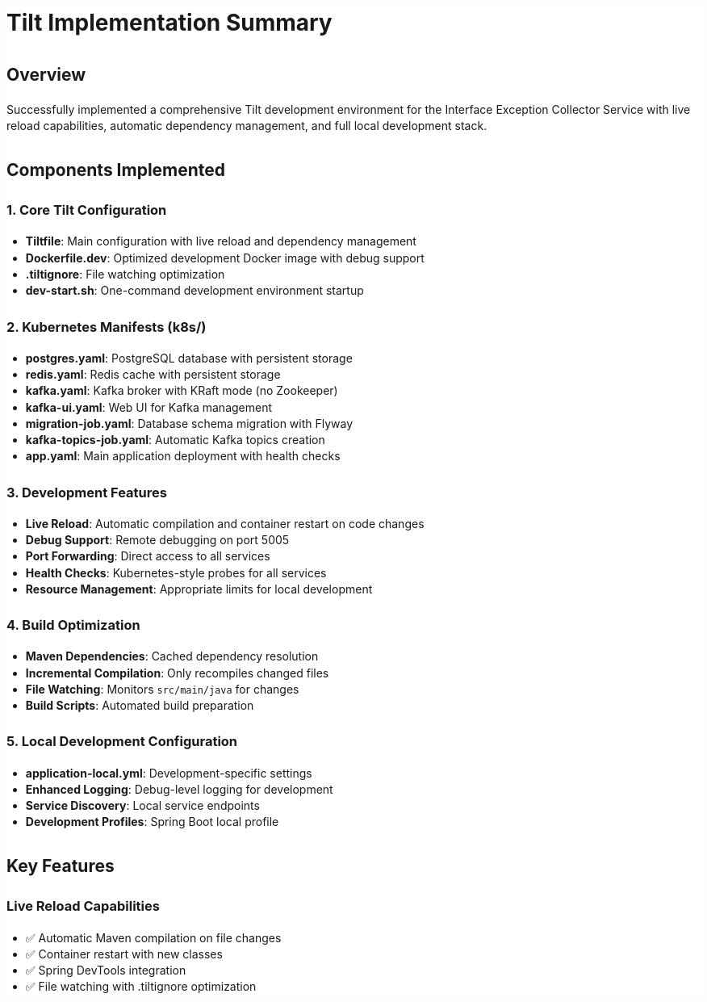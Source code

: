 # Tilt Implementation Summary

## Overview
Successfully implemented a comprehensive Tilt development environment for the Interface Exception Collector Service with live reload capabilities, automatic dependency management, and full local development stack.

## Components Implemented

### 1. Core Tilt Configuration
- **Tiltfile**: Main configuration with live reload and dependency management
- **Dockerfile.dev**: Optimized development Docker image with debug support
- **.tiltignore**: File watching optimization
- **dev-start.sh**: One-command development environment startup

### 2. Kubernetes Manifests (k8s/)
- **postgres.yaml**: PostgreSQL database with persistent storage
- **redis.yaml**: Redis cache with persistent storage
- **kafka.yaml**: Kafka broker with KRaft mode (no Zookeeper)
- **kafka-ui.yaml**: Web UI for Kafka management
- **migration-job.yaml**: Database schema migration with Flyway
- **kafka-topics-job.yaml**: Automatic Kafka topics creation
- **app.yaml**: Main application deployment with health checks

### 3. Development Features
- **Live Reload**: Automatic compilation and container restart on code changes
- **Debug Support**: Remote debugging on port 5005
- **Port Forwarding**: Direct access to all services
- **Health Checks**: Kubernetes-style probes for all services
- **Resource Management**: Appropriate limits for local development

### 4. Build Optimization
- **Maven Dependencies**: Cached dependency resolution
- **Incremental Compilation**: Only recompiles changed files
- **File Watching**: Monitors `src/main/java` for changes
- **Build Scripts**: Automated build preparation

### 5. Local Development Configuration
- **application-local.yml**: Development-specific settings
- **Enhanced Logging**: Debug-level logging for development
- **Service Discovery**: Local service endpoints
- **Development Profiles**: Spring Boot local profile

## Key Features

### Live Reload Capabilities
- ✅ Automatic Maven compilation on file changes
- ✅ Container restart with new classes
- ✅ Spring DevTools integration
- ✅ File watching with .tiltignore optimization
